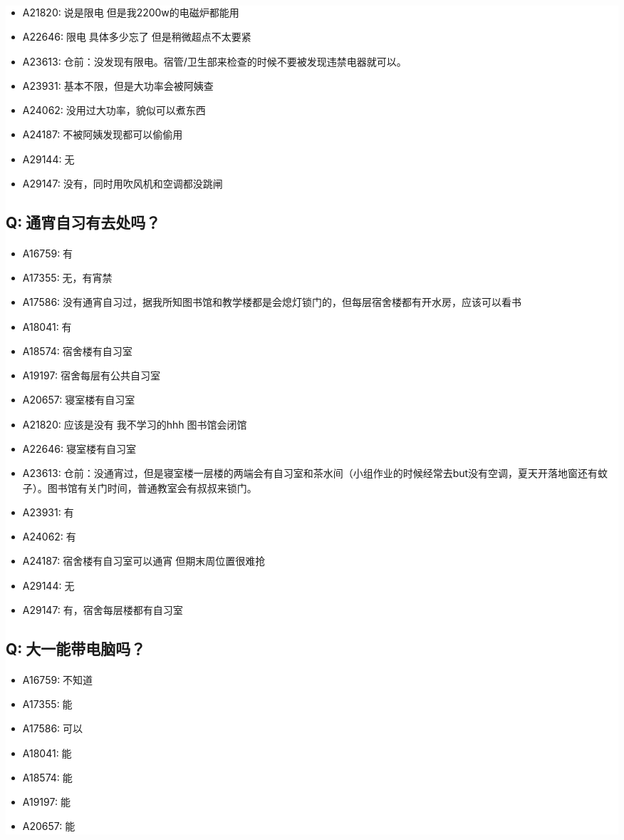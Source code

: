 - A21820: 说是限电 但是我2200w的电磁炉都能用

- A22646: 限电 具体多少忘了 但是稍微超点不太要紧

- A23613: 仓前：没发现有限电。宿管/卫生部来检查的时候不要被发现违禁电器就可以。

- A23931: 基本不限，但是大功率会被阿姨查

- A24062: 没用过大功率，貌似可以煮东西

- A24187: 不被阿姨发现都可以偷偷用

- A29144: 无

- A29147: 没有，同时用吹风机和空调都没跳闸

## Q: 通宵自习有去处吗？

- A16759: 有

- A17355: 无，有宵禁

- A17586: 没有通宵自习过，据我所知图书馆和教学楼都是会熄灯锁门的，但每层宿舍楼都有开水房，应该可以看书

- A18041: 有

- A18574: 宿舍楼有自习室

- A19197: 宿舍每层有公共自习室

- A20657: 寝室楼有自习室

- A21820: 应该是没有 我不学习的hhh 图书馆会闭馆

- A22646: 寝室楼有自习室

- A23613: 仓前：没通宵过，但是寝室楼一层楼的两端会有自习室和茶水间（小组作业的时候经常去but没有空调，夏天开落地窗还有蚊子）。图书馆有关门时间，普通教室会有叔叔来锁门。

- A23931: 有

- A24062: 有

- A24187: 宿舍楼有自习室可以通宵 但期末周位置很难抢

- A29144: 无

- A29147: 有，宿舍每层楼都有自习室

## Q: 大一能带电脑吗？

- A16759: 不知道

- A17355: 能

- A17586: 可以

- A18041: 能

- A18574: 能

- A19197: 能

- A20657: 能
